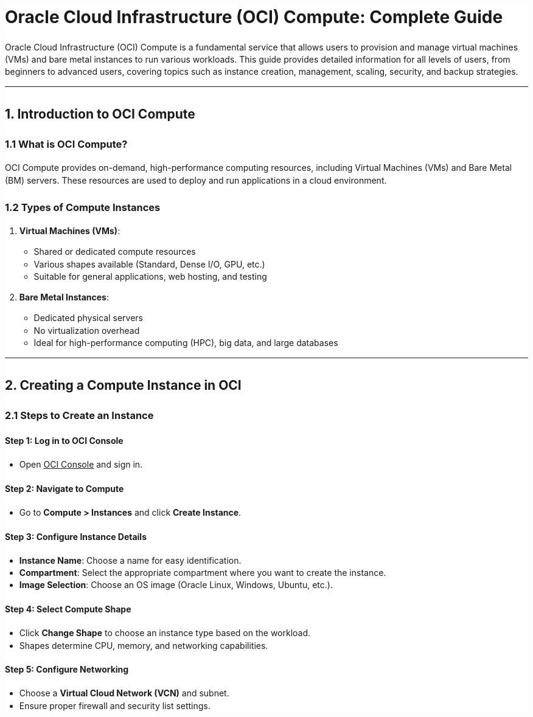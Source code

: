 # **Oracle Cloud Infrastructure (OCI) Compute: Complete Guide**  

Oracle Cloud Infrastructure (OCI) Compute is a fundamental service that allows users to provision and manage virtual machines (VMs) and bare metal instances to run various workloads. This guide provides detailed information for all levels of users, from beginners to advanced users, covering topics such as instance creation, management, scaling, security, and backup strategies.  

---

## **1. Introduction to OCI Compute**  

### **1.1 What is OCI Compute?**  
OCI Compute provides on-demand, high-performance computing resources, including Virtual Machines (VMs) and Bare Metal (BM) servers. These resources are used to deploy and run applications in a cloud environment.

### **1.2 Types of Compute Instances**  
1. **Virtual Machines (VMs)**:  
   - Shared or dedicated compute resources  
   - Various shapes available (Standard, Dense I/O, GPU, etc.)  
   - Suitable for general applications, web hosting, and testing  

2. **Bare Metal Instances**:  
   - Dedicated physical servers  
   - No virtualization overhead  
   - Ideal for high-performance computing (HPC), big data, and large databases  

---

## **2. Creating a Compute Instance in OCI**  

### **2.1 Steps to Create an Instance**  
#### **Step 1: Log in to OCI Console**
- Open [OCI Console](https://cloud.oracle.com) and sign in.

#### **Step 2: Navigate to Compute**  
- Go to **Compute > Instances** and click **Create Instance**.

#### **Step 3: Configure Instance Details**  
- **Instance Name**: Choose a name for easy identification.  
- **Compartment**: Select the appropriate compartment where you want to create the instance.  
- **Image Selection**: Choose an OS image (Oracle Linux, Windows, Ubuntu, etc.).  

#### **Step 4: Select Compute Shape**  
- Click **Change Shape** to choose an instance type based on the workload.  
- Shapes determine CPU, memory, and networking capabilities.  

#### **Step 5: Configure Networking**  
- Choose a **Virtual Cloud Network (VCN)** and subnet.  
- Ensure proper firewall and security list settings.  
